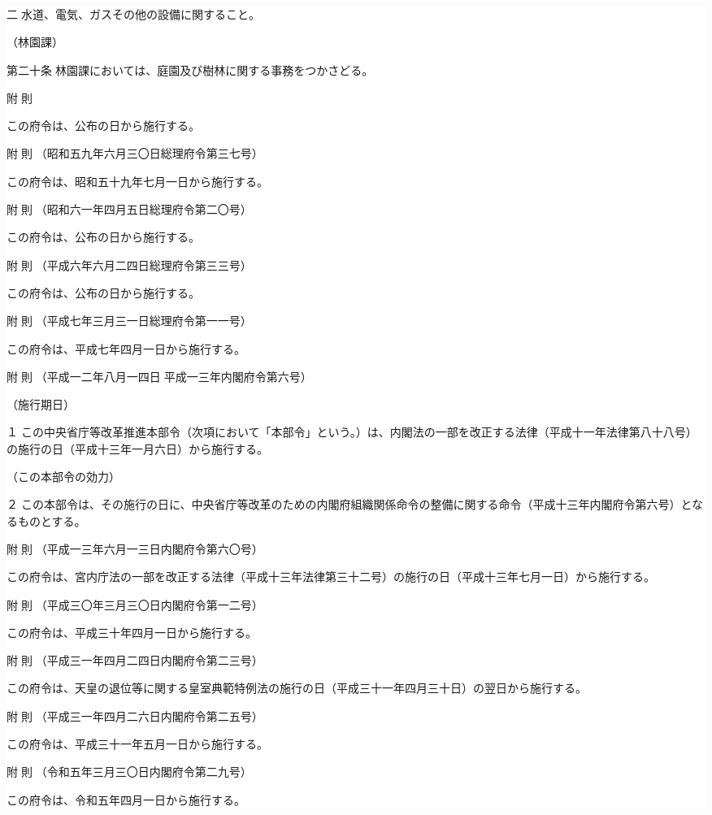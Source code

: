 二 水道、電気、ガスその他の設備に関すること。

（林園課）

第二十条 林園課においては、庭園及び樹林に関する事務をつかさどる。

附 則

この府令は、公布の日から施行する。

附 則 （昭和五九年六月三〇日総理府令第三七号）

この府令は、昭和五十九年七月一日から施行する。

附 則 （昭和六一年四月五日総理府令第二〇号）

この府令は、公布の日から施行する。

附 則 （平成六年六月二四日総理府令第三三号）

この府令は、公布の日から施行する。

附 則 （平成七年三月三一日総理府令第一一号）

この府令は、平成七年四月一日から施行する。

附 則 （平成一二年八月一四日 平成一三年内閣府令第六号）

（施行期日）

１ この中央省庁等改革推進本部令（次項において「本部令」という。）は、内閣法の一部を改正する法律（平成十一年法律第八十八号）の施行の日（平成十三年一月六日）から施行する。

（この本部令の効力）

２ この本部令は、その施行の日に、中央省庁等改革のための内閣府組織関係命令の整備に関する命令（平成十三年内閣府令第六号）となるものとする。

附 則 （平成一三年六月一三日内閣府令第六〇号）

この府令は、宮内庁法の一部を改正する法律（平成十三年法律第三十二号）の施行の日（平成十三年七月一日）から施行する。

附 則 （平成三〇年三月三〇日内閣府令第一二号）

この府令は、平成三十年四月一日から施行する。

附 則 （平成三一年四月二四日内閣府令第二三号）

この府令は、天皇の退位等に関する皇室典範特例法の施行の日（平成三十一年四月三十日）の翌日から施行する。

附 則 （平成三一年四月二六日内閣府令第二五号）

この府令は、平成三十一年五月一日から施行する。

附 則 （令和五年三月三〇日内閣府令第二九号）

この府令は、令和五年四月一日から施行する。
